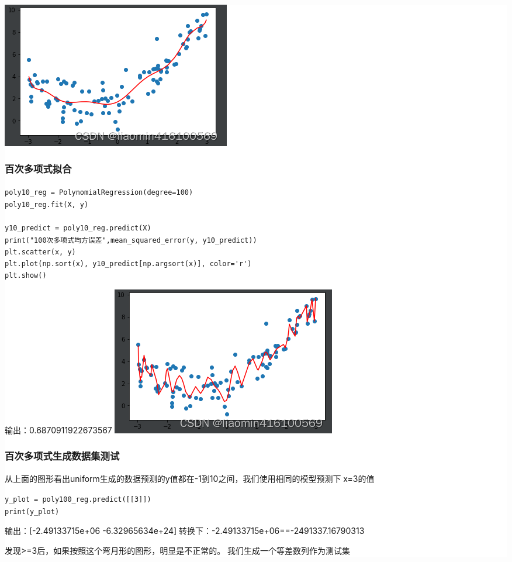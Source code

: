 ![在这里插入图片描述](/docs/images/content/programming/ai/machine_learning/algorithms/action_08_multinomial.md.images/6975d23c4f02b2c41ab797ff9cd9f291.png)
### 百次多项式拟合
```
poly10_reg = PolynomialRegression(degree=100)
poly10_reg.fit(X, y)

y10_predict = poly10_reg.predict(X)
print("100次多项式均方误差",mean_squared_error(y, y10_predict))
plt.scatter(x, y)
plt.plot(np.sort(x), y10_predict[np.argsort(x)], color='r')
plt.show()
```
输出：0.6870911922673567
![在这里插入图片描述](/docs/images/content/programming/ai/machine_learning/algorithms/action_08_multinomial.md.images/b0bcb450c857ed0f8efc0298d7531857.png)
### 百次多项式生成数据集测试
从上面的图形看出uniform生成的数据预测的y值都在-1到10之间，我们使用相同的模型预测下 x=3的值

```
y_plot = poly100_reg.predict([[3]])
print(y_plot)
```
输出：[-2.49133715e+06 -6.32965634e+24]
转换下：-2.49133715e+06==-2491337.16790313

发现>=3后，如果按照这个弯月形的图形，明显是不正常的。
我们生成一个等差数列作为测试集
